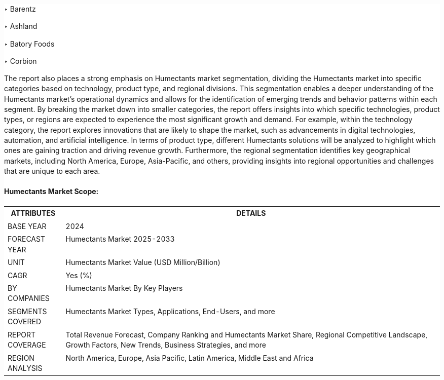 ‣ Barentz

‣ Ashland

‣ Batory Foods

‣ Corbion

The report also places a strong emphasis on Humectants market segmentation, dividing the Humectants market into specific categories based on technology, product type, and regional divisions. This segmentation enables a deeper understanding of the Humectants market’s operational dynamics and allows for the identification of emerging trends and behavior patterns within each segment. By breaking the market down into smaller categories, the report offers insights into which specific technologies, product types, or regions are expected to experience the most significant growth and demand. For example, within the technology category, the report explores innovations that are likely to shape the market, such as advancements in digital technologies, automation, and artificial intelligence. In terms of product type, different Humectants solutions will be analyzed to highlight which ones are gaining traction and driving revenue growth. Furthermore, the regional segmentation identifies key geographical markets, including North America, Europe, Asia-Pacific, and others, providing insights into regional opportunities and challenges that are unique to each area.

<h4>Humectants Market Scope:</h4>
<table>
<tr>
<th>ATTRIBUTES</th>
<th>DETAILS</th>
</tr>
<tr>
<td>BASE YEAR</td>
<td>2024</td>
</tr>
<tr>
<td>FORECAST YEAR</td>
<td>Humectants Market 2025-2033</td>
</tr>
<tr>
<td>UNIT</td>
<td>Humectants Market Value (USD Million/Billion)</td>
<tr>
<td>CAGR</td>
<td>Yes (%)</td>
</tr>
</tr>
<tr>
<td>BY COMPANIES</td>
<td>Humectants Market By Key Players</td>
</tr>
<tr>
<td>SEGMENTS COVERED</td>
<td>Humectants Market Types, Applications, End-Users, and more</td>
</tr>
<tr>
<td>REPORT COVERAGE</td>
<td>Total Revenue Forecast, Company Ranking and Humectants Market Share, Regional Competitive Landscape, Growth Factors, New Trends, Business Strategies, and more</td>
</tr>
<tr>
<td>REGION ANALYSIS</td>
<td>North America, Europe, Asia Pacific, Latin America, Middle East and Africa</td>
</tr>
</table>
